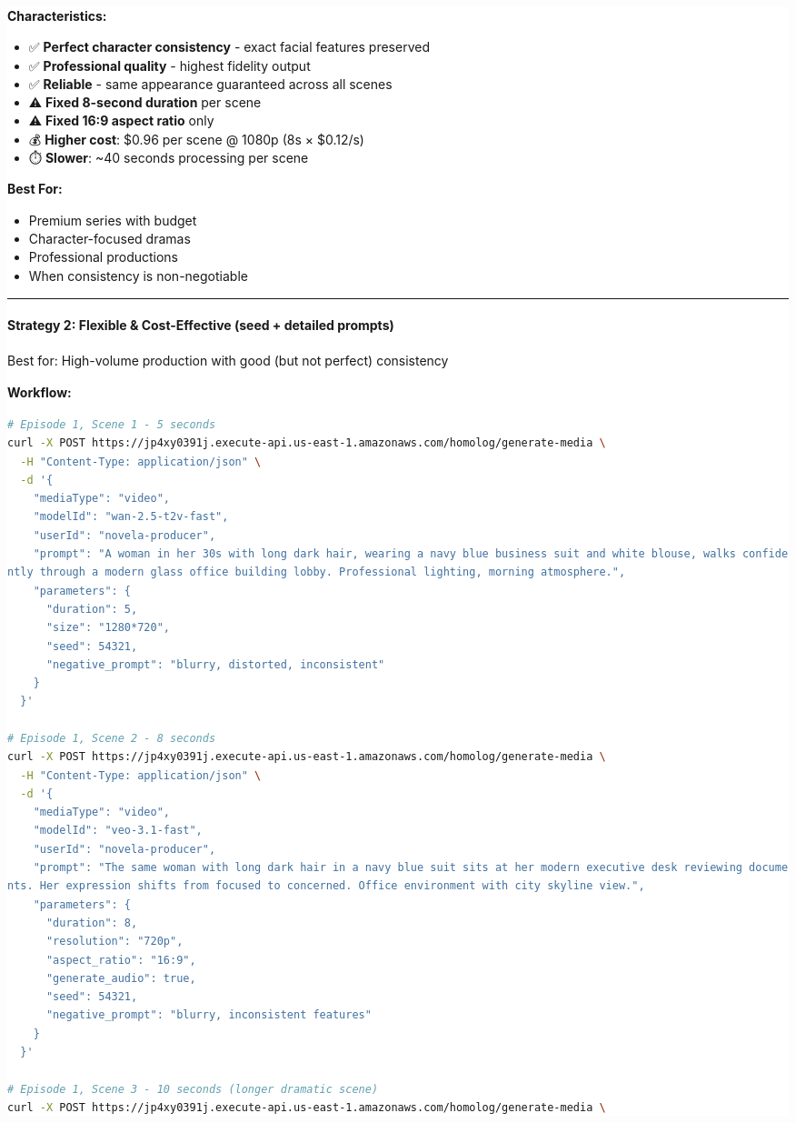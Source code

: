 
**Characteristics:**
- ✅ **Perfect character consistency** - exact facial features preserved
- ✅ **Professional quality** - highest fidelity output
- ✅ **Reliable** - same appearance guaranteed across all scenes
- ⚠️ **Fixed 8-second duration** per scene
- ⚠️ **Fixed 16:9 aspect ratio** only
- 💰 **Higher cost**: $0.96 per scene @ 1080p (8s × $0.12/s)
- ⏱️ **Slower**: ~40 seconds processing per scene

**Best For:**
- Premium series with budget
- Character-focused dramas
- Professional productions
- When consistency is non-negotiable

---

#### **Strategy 2: Flexible & Cost-Effective (seed + detailed prompts)**

Best for: High-volume production with good (but not perfect) consistency

**Workflow:**

```bash
# Episode 1, Scene 1 - 5 seconds
curl -X POST https://jp4xy0391j.execute-api.us-east-1.amazonaws.com/homolog/generate-media \
  -H "Content-Type: application/json" \
  -d '{
    "mediaType": "video",
    "modelId": "wan-2.5-t2v-fast",
    "userId": "novela-producer",
    "prompt": "A woman in her 30s with long dark hair, wearing a navy blue business suit and white blouse, walks confidently through a modern glass office building lobby. Professional lighting, morning atmosphere.",
    "parameters": {
      "duration": 5,
      "size": "1280*720",
      "seed": 54321,
      "negative_prompt": "blurry, distorted, inconsistent"
    }
  }'

# Episode 1, Scene 2 - 8 seconds
curl -X POST https://jp4xy0391j.execute-api.us-east-1.amazonaws.com/homolog/generate-media \
  -H "Content-Type: application/json" \
  -d '{
    "mediaType": "video",
    "modelId": "veo-3.1-fast",
    "userId": "novela-producer",
    "prompt": "The same woman with long dark hair in a navy blue suit sits at her modern executive desk reviewing documents. Her expression shifts from focused to concerned. Office environment with city skyline view.",
    "parameters": {
      "duration": 8,
      "resolution": "720p",
      "aspect_ratio": "16:9",
      "generate_audio": true,
      "seed": 54321,
      "negative_prompt": "blurry, inconsistent features"
    }
  }'

# Episode 1, Scene 3 - 10 seconds (longer dramatic scene)
curl -X POST https://jp4xy0391j.execute-api.us-east-1.amazonaws.com/homolog/generate-media \
```